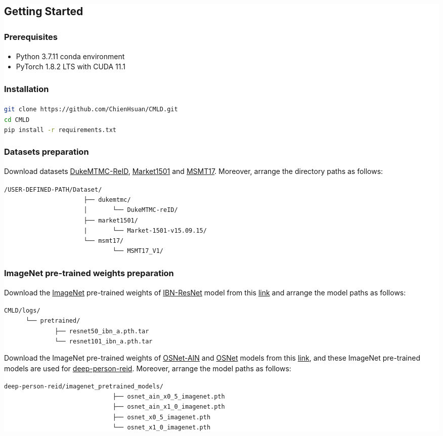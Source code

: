 ## Getting Started
### Prerequisites

- Python 3.7.11 conda environment
- PyTorch 1.8.2 LTS with CUDA 11.1

### Installation

```bash
git clone https://github.com/ChienHsuan/CMLD.git
cd CMLD
pip install -r requirements.txt
```

### Datasets preparation

Download datasets [DukeMTMC-ReID](https://arxiv.org/abs/1609.01775), [Market1501](https://www.cv-foundation.org/openaccess/content_iccv_2015/papers/Zheng_Scalable_Person_Re-Identification_ICCV_2015_paper.pdf) and [MSMT17](https://arxiv.org/abs/1711.08565). Moreover, arrange the directory paths as follows:

```
/USER-DEFINED-PATH/Dataset/
                      ├── dukemtmc/
                      │       └── DukeMTMC-reID/
                      ├── market1501/
                      |       └── Market-1501-v15.09.15/
                      └── msmt17/
                              └── MSMT17_V1/
```

### ImageNet pre-trained weights preparation

Download the [ImageNet](https://image-net.org/) pre-trained weights of [IBN-ResNet](https://arxiv.org/abs/1807.09441) model from this [link](https://drive.google.com/drive/folders/1thS2B8UOSBi_cJX6zRy6YYRwz_nVFI_S) and arrange the model paths as follows:

```
CMLD/logs/
      └── pretrained/
              ├── resnet50_ibn_a.pth.tar
              └── resnet101_ibn_a.pth.tar
```

Download the ImageNet pre-trained weights of [OSNet-AIN](https://arxiv.org/abs/1910.06827) and [OSNet](https://arxiv.org/abs/1905.00953) models from this [link](https://kaiyangzhou.github.io/deep-person-reid/MODEL_ZOO.html#imagenet-pretrained-models), and these ImageNet pre-trained models are used for [deep-person-reid](https://github.com/ChienHsuan/deep-person-reid). Moreover, arrange the model paths as follows:

```
deep-person-reid/imagenet_pretrained_models/
                              ├── osnet_ain_x0_5_imagenet.pth
                              ├── osnet_ain_x1_0_imagenet.pth
                              ├── osnet_x0_5_imagenet.pth
                              └── osnet_x1_0_imagenet.pth
```
